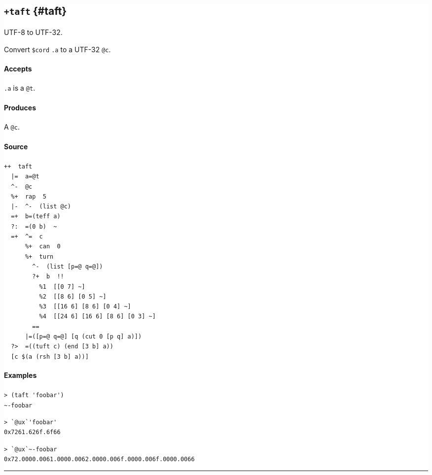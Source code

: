
## `+taft` {#taft}

UTF-8 to UTF-32.

Convert `$cord` `.a` to a UTF-32 `@c`.

#### Accepts

`.a` is a `@t`.

#### Produces

A `@c`.

#### Source

```hoon
++  taft
  |=  a=@t
  ^-  @c
  %+  rap  5
  |-  ^-  (list @c)
  =+  b=(teff a)
  ?:  =(0 b)  ~
  =+  ^=  c
      %+  can  0
      %+  turn
        ^-  (list [p=@ q=@])
        ?+  b  !!
          %1  [[0 7] ~]
          %2  [[8 6] [0 5] ~]
          %3  [[16 6] [8 6] [0 4] ~]
          %4  [[24 6] [16 6] [8 6] [0 3] ~]
        ==
      |=([p=@ q=@] [q (cut 0 [p q] a)])
  ?>  =((tuft c) (end [3 b] a))
  [c $(a (rsh [3 b] a))]
```

#### Examples

```
> (taft 'foobar')
~-foobar
```

```
> `@ux`'foobar'
0x7261.626f.6f66
```

```
> `@ux`~-foobar
0x72.0000.0061.0000.0062.0000.006f.0000.006f.0000.0066
```

---